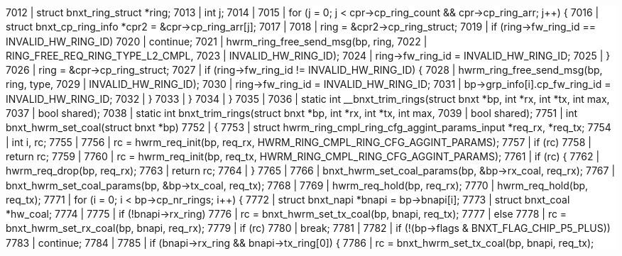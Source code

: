7012  |  struct bnxt_ring_struct *ring;
7013  |  int j;
7014  |
7015  |  for (j = 0; j < cpr->cp_ring_count && cpr->cp_ring_arr; j++) {
7016  |  struct bnxt_cp_ring_info *cpr2 = &cpr->cp_ring_arr[j];
7017  |
7018  | 			ring = &cpr2->cp_ring_struct;
7019  |  if (ring->fw_ring_id == INVALID_HW_RING_ID)
7020  |  continue;
7021  | 			hwrm_ring_free_send_msg(bp, ring,
7022  |  RING_FREE_REQ_RING_TYPE_L2_CMPL,
7023  |  INVALID_HW_RING_ID);
7024  | 			ring->fw_ring_id = INVALID_HW_RING_ID;
7025  | 		}
7026  | 		ring = &cpr->cp_ring_struct;
7027  |  if (ring->fw_ring_id != INVALID_HW_RING_ID) {
7028  | 			hwrm_ring_free_send_msg(bp, ring, type,
7029  |  INVALID_HW_RING_ID);
7030  | 			ring->fw_ring_id = INVALID_HW_RING_ID;
7031  | 			bp->grp_info[i].cp_fw_ring_id = INVALID_HW_RING_ID;
7032  | 		}
7033  | 	}
7034  | }
7035  |
7036  | static int __bnxt_trim_rings(struct bnxt *bp, int *rx, int *tx, int max,
7037  | 			     bool shared);
7038  | static int bnxt_trim_rings(struct bnxt *bp, int *rx, int *tx, int max,
7039  | 			   bool shared);
7751  | int bnxt_hwrm_set_coal(struct bnxt *bp)
7752  | {
7753  |  struct hwrm_ring_cmpl_ring_cfg_aggint_params_input *req_rx, *req_tx;
7754  |  int i, rc;
7755  |
7756  | 	rc = hwrm_req_init(bp, req_rx, HWRM_RING_CMPL_RING_CFG_AGGINT_PARAMS);
7757  |  if (rc)
7758  |  return rc;
7759  |
7760  | 	rc = hwrm_req_init(bp, req_tx, HWRM_RING_CMPL_RING_CFG_AGGINT_PARAMS);
7761  |  if (rc) {
7762  | 		hwrm_req_drop(bp, req_rx);
7763  |  return rc;
7764  | 	}
7765  |
7766  | 	bnxt_hwrm_set_coal_params(bp, &bp->rx_coal, req_rx);
7767  | 	bnxt_hwrm_set_coal_params(bp, &bp->tx_coal, req_tx);
7768  |
7769  | 	hwrm_req_hold(bp, req_rx);
7770  | 	hwrm_req_hold(bp, req_tx);
7771  |  for (i = 0; i < bp->cp_nr_rings; i++) {
7772  |  struct bnxt_napi *bnapi = bp->bnapi[i];
7773  |  struct bnxt_coal *hw_coal;
7774  |
7775  |  if (!bnapi->rx_ring)
7776  | 			rc = bnxt_hwrm_set_tx_coal(bp, bnapi, req_tx);
7777  |  else
7778  | 			rc = bnxt_hwrm_set_rx_coal(bp, bnapi, req_rx);
7779  |  if (rc)
7780  |  break;
7781  |
7782  |  if (!(bp->flags & BNXT_FLAG_CHIP_P5_PLUS))
7783  |  continue;
7784  |
7785  |  if (bnapi->rx_ring && bnapi->tx_ring[0]) {
7786  | 			rc = bnxt_hwrm_set_tx_coal(bp, bnapi, req_tx);